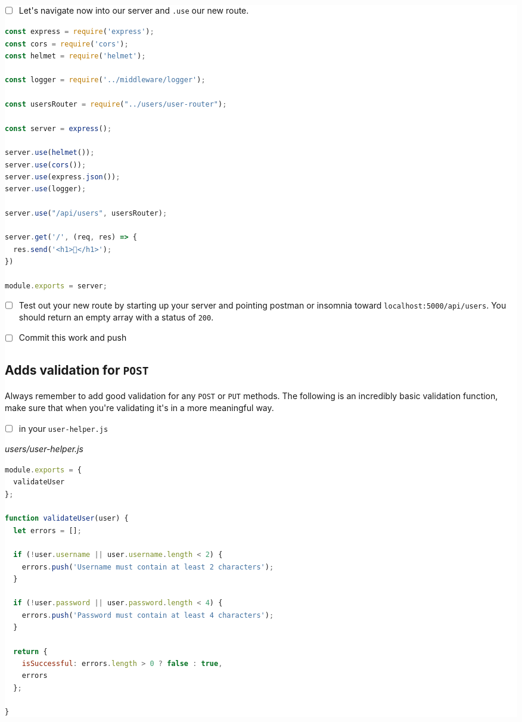 - [ ] Let's navigate now into our server and `.use` our new route.

```javascript
const express = require('express');
const cors = require('cors');
const helmet = require('helmet');

const logger = require('../middleware/logger');

const usersRouter = require("../users/user-router");

const server = express();

server.use(helmet());
server.use(cors());
server.use(express.json());
server.use(logger);

server.use("/api/users", usersRouter);

server.get('/', (req, res) => {
  res.send('<h1>🚀</h1>');
})

module.exports = server;
```

- [ ] Test out your new route by starting up your server and pointing postman or insomnia toward `localhost:5000/api/users`. You should return an empty array with a status of `200`.

- [ ] Commit this work and push


## Adds validation for `POST`

Always remember to add good validation for any `POST` or `PUT` methods. The following is an incredibly basic validation function, make sure that when you're validating it's in a more meaningful way.

- [ ] in your `user-helper.js`

_users/user-helper.js_

```javascript
module.exports = {
  validateUser
};

function validateUser(user) {
  let errors = [];

  if (!user.username || user.username.length < 2) {
    errors.push('Username must contain at least 2 characters');
  }

  if (!user.password || user.password.length < 4) {
    errors.push('Password must contain at least 4 characters');
  }

  return {
    isSuccessful: errors.length > 0 ? false : true,
    errors
  };

} 
```
